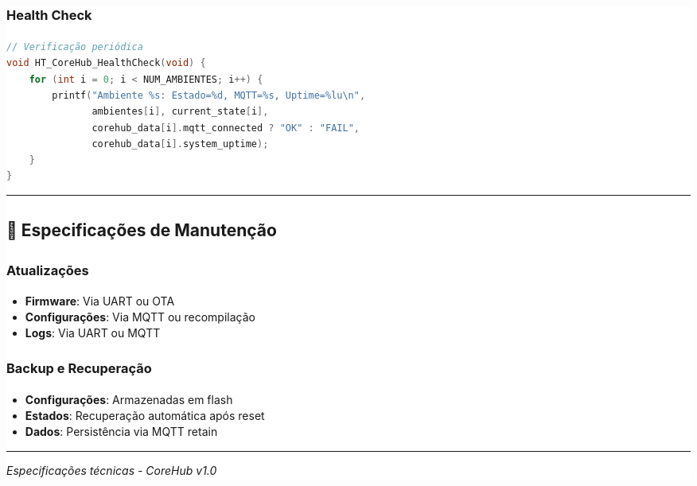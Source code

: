 ### Health Check
```c
// Verificação periódica
void HT_CoreHub_HealthCheck(void) {
    for (int i = 0; i < NUM_AMBIENTES; i++) {
        printf("Ambiente %s: Estado=%d, MQTT=%s, Uptime=%lu\n",
               ambientes[i], current_state[i],
               corehub_data[i].mqtt_connected ? "OK" : "FAIL",
               corehub_data[i].system_uptime);
    }
}
```

---

## 🔄 Especificações de Manutenção

### Atualizações
- **Firmware**: Via UART ou OTA
- **Configurações**: Via MQTT ou recompilação
- **Logs**: Via UART ou MQTT

### Backup e Recuperação
- **Configurações**: Armazenadas em flash
- **Estados**: Recuperação automática após reset
- **Dados**: Persistência via MQTT retain

---

*Especificações técnicas - CoreHub v1.0* 